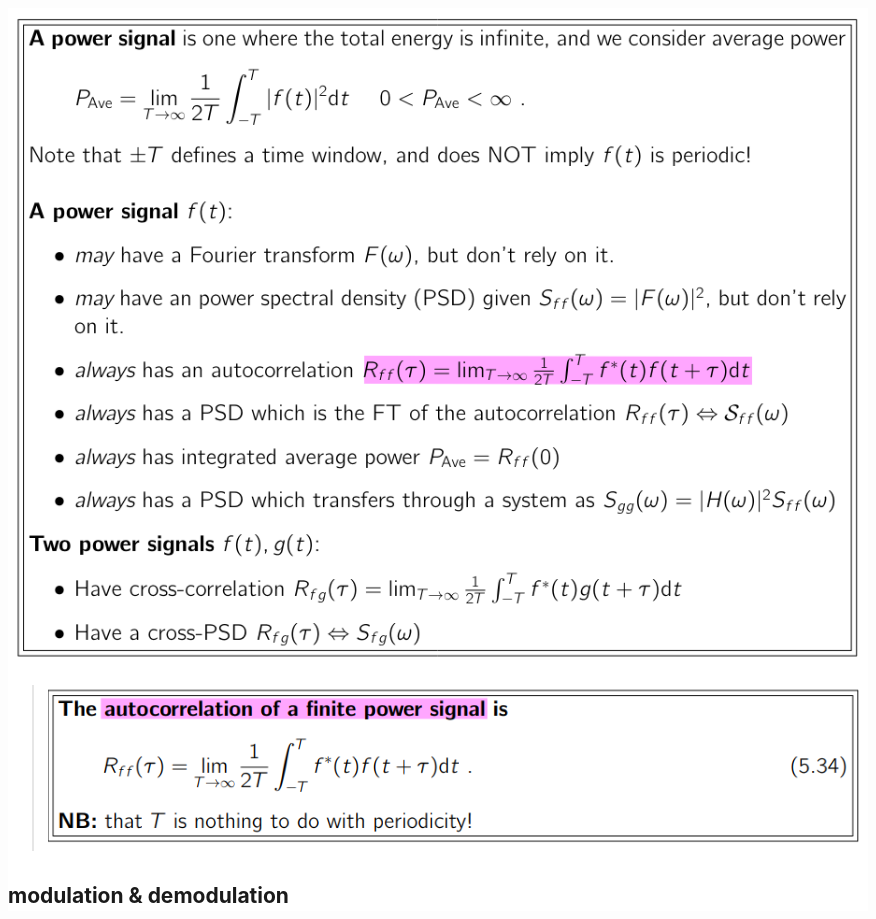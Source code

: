 ![image-20240427155100927](ss-insight/image-20240427155100927.png)

> ![image-20240719204148098](ss-insight/image-20240719204148098.png)





## modulation & demodulation
